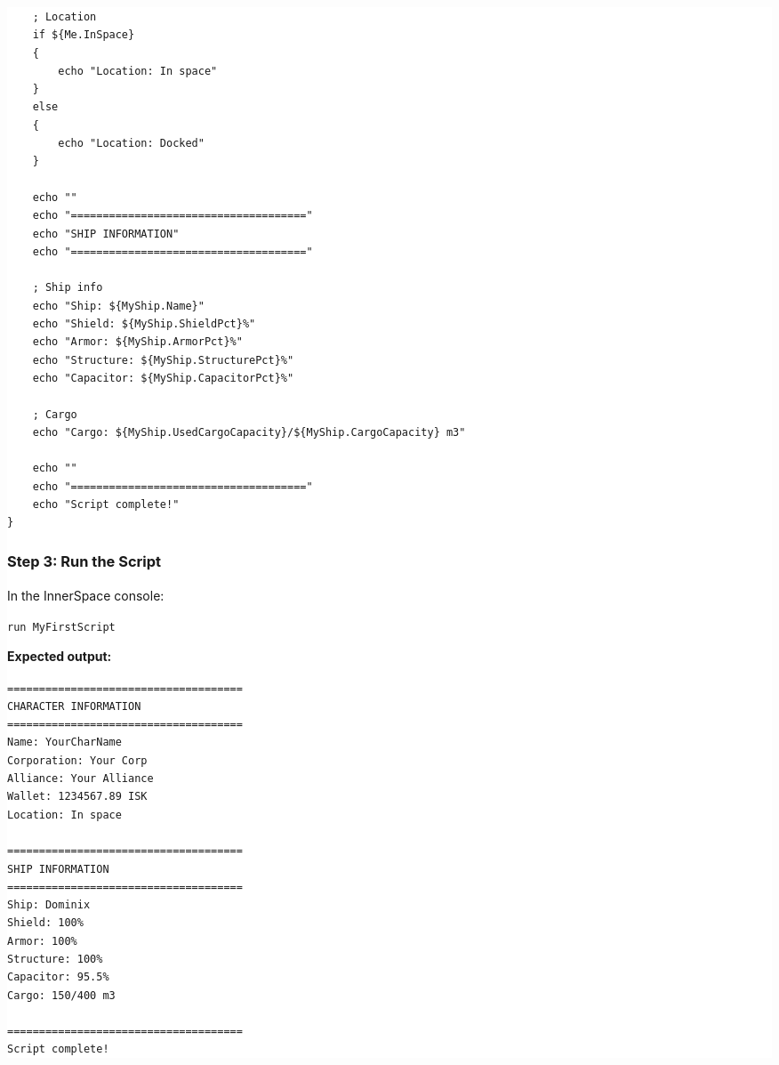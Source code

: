 ```lavishscript
    ; Location
    if ${Me.InSpace}
    {
        echo "Location: In space"
    }
    else
    {
        echo "Location: Docked"
    }

    echo ""
    echo "====================================="
    echo "SHIP INFORMATION"
    echo "====================================="

    ; Ship info
    echo "Ship: ${MyShip.Name}"
    echo "Shield: ${MyShip.ShieldPct}%"
    echo "Armor: ${MyShip.ArmorPct}%"
    echo "Structure: ${MyShip.StructurePct}%"
    echo "Capacitor: ${MyShip.CapacitorPct}%"

    ; Cargo
    echo "Cargo: ${MyShip.UsedCargoCapacity}/${MyShip.CargoCapacity} m3"

    echo ""
    echo "====================================="
    echo "Script complete!"
}
```

### Step 3: Run the Script

In the InnerSpace console:

```lavishscript
run MyFirstScript
```

**Expected output:**
```
=====================================
CHARACTER INFORMATION
=====================================
Name: YourCharName
Corporation: Your Corp
Alliance: Your Alliance
Wallet: 1234567.89 ISK
Location: In space

=====================================
SHIP INFORMATION
=====================================
Ship: Dominix
Shield: 100%
Armor: 100%
Structure: 100%
Capacitor: 95.5%
Cargo: 150/400 m3

=====================================
Script complete!
```
